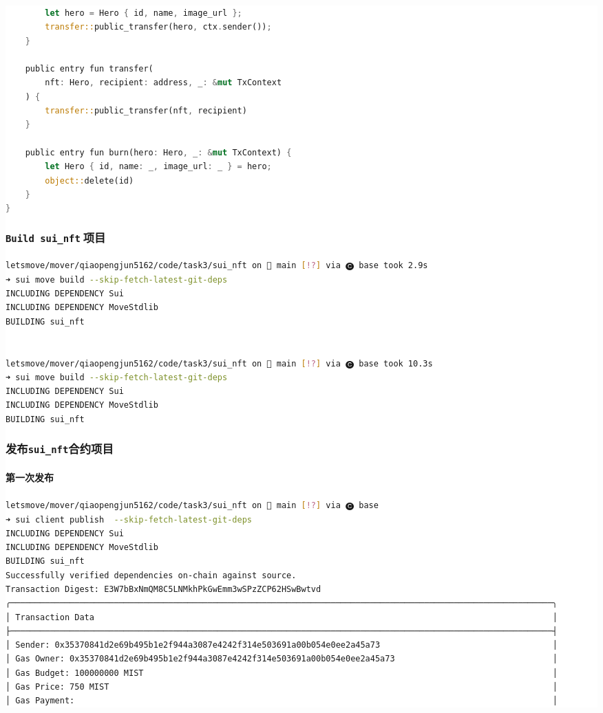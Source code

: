 ```rust
        let hero = Hero { id, name, image_url };
        transfer::public_transfer(hero, ctx.sender());
    }

    public entry fun transfer(
        nft: Hero, recipient: address, _: &mut TxContext
    ) {
        transfer::public_transfer(nft, recipient)
    }

    public entry fun burn(hero: Hero, _: &mut TxContext) {
        let Hero { id, name: _, image_url: _ } = hero;
        object::delete(id)
    }
}

```

### `Build sui_nft` 项目

```bash
letsmove/mover/qiaopengjun5162/code/task3/sui_nft on  main [!?] via 🅒 base took 2.9s 
➜ sui move build --skip-fetch-latest-git-deps
INCLUDING DEPENDENCY Sui
INCLUDING DEPENDENCY MoveStdlib
BUILDING sui_nft


letsmove/mover/qiaopengjun5162/code/task3/sui_nft on  main [!?] via 🅒 base took 10.3s 
➜ sui move build --skip-fetch-latest-git-deps
INCLUDING DEPENDENCY Sui
INCLUDING DEPENDENCY MoveStdlib
BUILDING sui_nft
```

### 发布`sui_nft`合约项目

#### 第一次发布

```bash
letsmove/mover/qiaopengjun5162/code/task3/sui_nft on  main [!?] via 🅒 base 
➜ sui client publish  --skip-fetch-latest-git-deps
INCLUDING DEPENDENCY Sui
INCLUDING DEPENDENCY MoveStdlib
BUILDING sui_nft
Successfully verified dependencies on-chain against source.
Transaction Digest: E3W7bBxNmQM8C5LNMkhPkGwEmm3wSPzZCP62HSwBwtvd
╭──────────────────────────────────────────────────────────────────────────────────────────────────────────────╮
│ Transaction Data                                                                                             │
├──────────────────────────────────────────────────────────────────────────────────────────────────────────────┤
│ Sender: 0x35370841d2e69b495b1e2f944a3087e4242f314e503691a00b054e0ee2a45a73                                   │
│ Gas Owner: 0x35370841d2e69b495b1e2f944a3087e4242f314e503691a00b054e0ee2a45a73                                │
│ Gas Budget: 100000000 MIST                                                                                   │
│ Gas Price: 750 MIST                                                                                          │
│ Gas Payment:                                                                                                 │
```